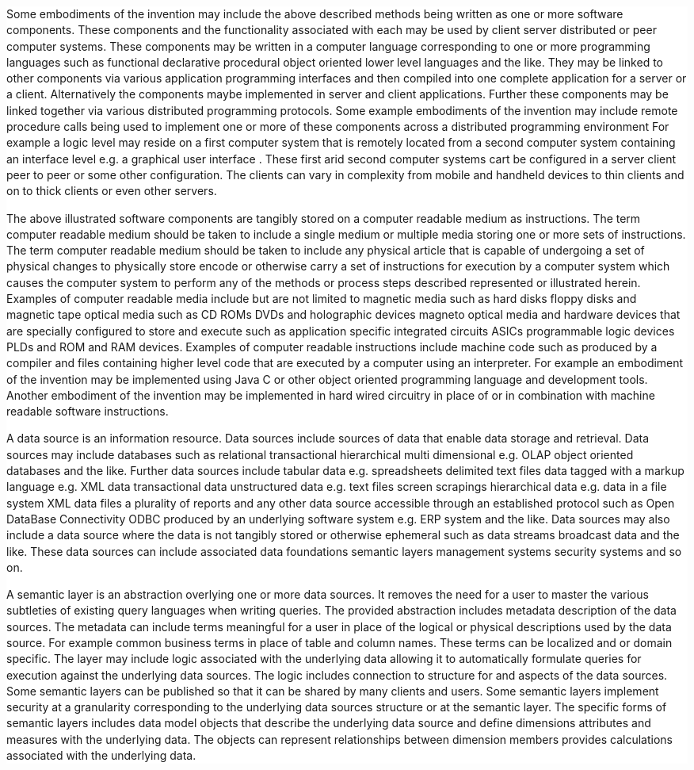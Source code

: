 
Some embodiments of the invention may include the above described methods being written as one or more software components. These components and the functionality associated with each may be used by client server distributed or peer computer systems. These components may be written in a computer language corresponding to one or more programming languages such as functional declarative procedural object oriented lower level languages and the like. They may be linked to other components via various application programming interfaces and then compiled into one complete application for a server or a client. Alternatively the components maybe implemented in server and client applications. Further these components may be linked together via various distributed programming protocols. Some example embodiments of the invention may include remote procedure calls being used to implement one or more of these components across a distributed programming environment For example a logic level may reside on a first computer system that is remotely located from a second computer system containing an interface level e.g. a graphical user interface . These first arid second computer systems cart be configured in a server client peer to peer or some other configuration. The clients can vary in complexity from mobile and handheld devices to thin clients and on to thick clients or even other servers.

The above illustrated software components are tangibly stored on a computer readable medium as instructions. The term computer readable medium should be taken to include a single medium or multiple media storing one or more sets of instructions. The term computer readable medium should be taken to include any physical article that is capable of undergoing a set of physical changes to physically store encode or otherwise carry a set of instructions for execution by a computer system which causes the computer system to perform any of the methods or process steps described represented or illustrated herein. Examples of computer readable media include but are not limited to magnetic media such as hard disks floppy disks and magnetic tape optical media such as CD ROMs DVDs and holographic devices magneto optical media and hardware devices that are specially configured to store and execute such as application specific integrated circuits ASICs programmable logic devices PLDs and ROM and RAM devices. Examples of computer readable instructions include machine code such as produced by a compiler and files containing higher level code that are executed by a computer using an interpreter. For example an embodiment of the invention may be implemented using Java C or other object oriented programming language and development tools. Another embodiment of the invention may be implemented in hard wired circuitry in place of or in combination with machine readable software instructions.

A data source is an information resource. Data sources include sources of data that enable data storage and retrieval. Data sources may include databases such as relational transactional hierarchical multi dimensional e.g. OLAP object oriented databases and the like. Further data sources include tabular data e.g. spreadsheets delimited text files data tagged with a markup language e.g. XML data transactional data unstructured data e.g. text files screen scrapings hierarchical data e.g. data in a file system XML data files a plurality of reports and any other data source accessible through an established protocol such as Open DataBase Connectivity ODBC produced by an underlying software system e.g. ERP system and the like. Data sources may also include a data source where the data is not tangibly stored or otherwise ephemeral such as data streams broadcast data and the like. These data sources can include associated data foundations semantic layers management systems security systems and so on.

A semantic layer is an abstraction overlying one or more data sources. It removes the need for a user to master the various subtleties of existing query languages when writing queries. The provided abstraction includes metadata description of the data sources. The metadata can include terms meaningful for a user in place of the logical or physical descriptions used by the data source. For example common business terms in place of table and column names. These terms can be localized and or domain specific. The layer may include logic associated with the underlying data allowing it to automatically formulate queries for execution against the underlying data sources. The logic includes connection to structure for and aspects of the data sources. Some semantic layers can be published so that it can be shared by many clients and users. Some semantic layers implement security at a granularity corresponding to the underlying data sources structure or at the semantic layer. The specific forms of semantic layers includes data model objects that describe the underlying data source and define dimensions attributes and measures with the underlying data. The objects can represent relationships between dimension members provides calculations associated with the underlying data.
